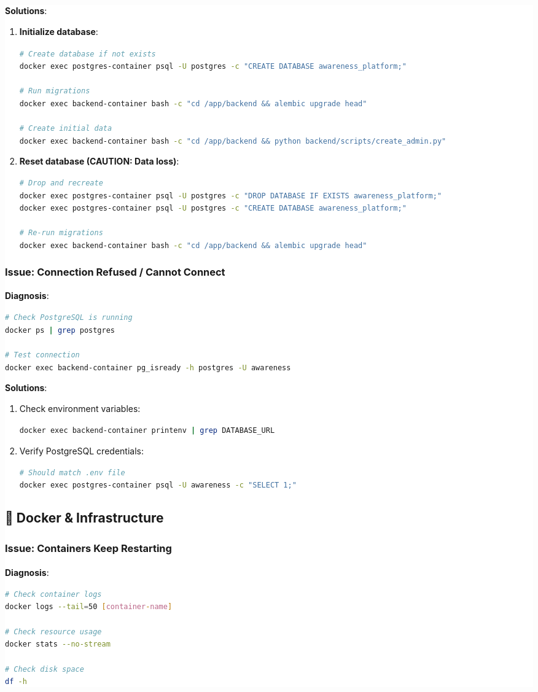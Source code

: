 **Solutions**:
1. **Initialize database**:
   ```bash
   # Create database if not exists
   docker exec postgres-container psql -U postgres -c "CREATE DATABASE awareness_platform;"
   
   # Run migrations
   docker exec backend-container bash -c "cd /app/backend && alembic upgrade head"
   
   # Create initial data
   docker exec backend-container bash -c "cd /app/backend && python backend/scripts/create_admin.py"
   ```

2. **Reset database (CAUTION: Data loss)**:
   ```bash
   # Drop and recreate
   docker exec postgres-container psql -U postgres -c "DROP DATABASE IF EXISTS awareness_platform;"
   docker exec postgres-container psql -U postgres -c "CREATE DATABASE awareness_platform;"
   
   # Re-run migrations
   docker exec backend-container bash -c "cd /app/backend && alembic upgrade head"
   ```

### Issue: Connection Refused / Cannot Connect

**Diagnosis**:
```bash
# Check PostgreSQL is running
docker ps | grep postgres

# Test connection
docker exec backend-container pg_isready -h postgres -U awareness
```

**Solutions**:
1. Check environment variables:
   ```bash
   docker exec backend-container printenv | grep DATABASE_URL
   ```

2. Verify PostgreSQL credentials:
   ```bash
   # Should match .env file
   docker exec postgres-container psql -U awareness -c "SELECT 1;"
   ```

## 🐳 Docker & Infrastructure

### Issue: Containers Keep Restarting

**Diagnosis**:
```bash
# Check container logs
docker logs --tail=50 [container-name]

# Check resource usage
docker stats --no-stream

# Check disk space
df -h
```
